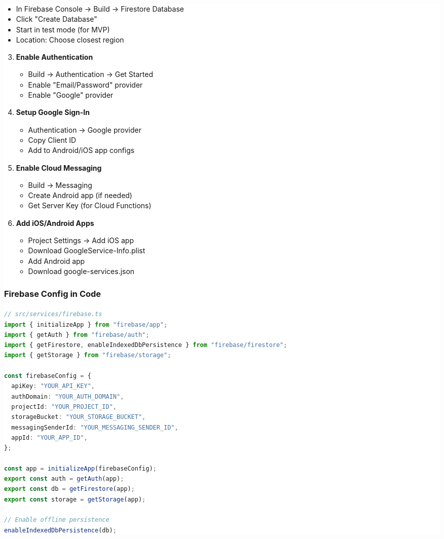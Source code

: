    - In Firebase Console → Build → Firestore Database
   - Click "Create Database"
   - Start in test mode (for MVP)
   - Location: Choose closest region

3. **Enable Authentication**

   - Build → Authentication → Get Started
   - Enable "Email/Password" provider
   - Enable "Google" provider

4. **Setup Google Sign-In**

   - Authentication → Google provider
   - Copy Client ID
   - Add to Android/iOS app configs

5. **Enable Cloud Messaging**

   - Build → Messaging
   - Create Android app (if needed)
   - Get Server Key (for Cloud Functions)

6. **Add iOS/Android Apps**
   - Project Settings → Add iOS app
   - Download GoogleService-Info.plist
   - Add Android app
   - Download google-services.json

### Firebase Config in Code

```typescript
// src/services/firebase.ts
import { initializeApp } from "firebase/app";
import { getAuth } from "firebase/auth";
import { getFirestore, enableIndexedDbPersistence } from "firebase/firestore";
import { getStorage } from "firebase/storage";

const firebaseConfig = {
  apiKey: "YOUR_API_KEY",
  authDomain: "YOUR_AUTH_DOMAIN",
  projectId: "YOUR_PROJECT_ID",
  storageBucket: "YOUR_STORAGE_BUCKET",
  messagingSenderId: "YOUR_MESSAGING_SENDER_ID",
  appId: "YOUR_APP_ID",
};

const app = initializeApp(firebaseConfig);
export const auth = getAuth(app);
export const db = getFirestore(app);
export const storage = getStorage(app);

// Enable offline persistence
enableIndexedDbPersistence(db);
```
